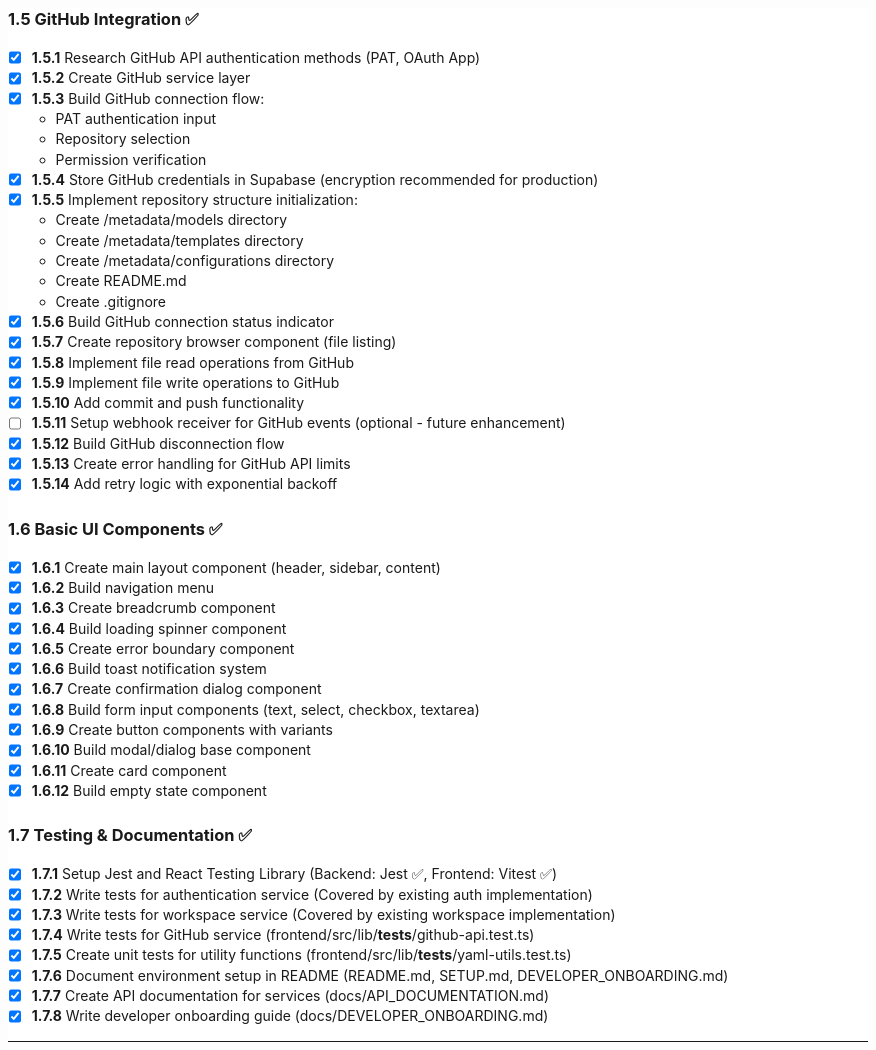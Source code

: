 ### 1.5 GitHub Integration ✅
- [x] **1.5.1** Research GitHub API authentication methods (PAT, OAuth App)
- [x] **1.5.2** Create GitHub service layer
- [x] **1.5.3** Build GitHub connection flow:
  - PAT authentication input
  - Repository selection
  - Permission verification
- [x] **1.5.4** Store GitHub credentials in Supabase (encryption recommended for production)
- [x] **1.5.5** Implement repository structure initialization:
  - Create /metadata/models directory
  - Create /metadata/templates directory
  - Create /metadata/configurations directory
  - Create README.md
  - Create .gitignore
- [x] **1.5.6** Build GitHub connection status indicator
- [x] **1.5.7** Create repository browser component (file listing)
- [x] **1.5.8** Implement file read operations from GitHub
- [x] **1.5.9** Implement file write operations to GitHub
- [x] **1.5.10** Add commit and push functionality
- [ ] **1.5.11** Setup webhook receiver for GitHub events (optional - future enhancement)
- [x] **1.5.12** Build GitHub disconnection flow
- [x] **1.5.13** Create error handling for GitHub API limits
- [x] **1.5.14** Add retry logic with exponential backoff

### 1.6 Basic UI Components ✅
- [x] **1.6.1** Create main layout component (header, sidebar, content)
- [x] **1.6.2** Build navigation menu
- [x] **1.6.3** Create breadcrumb component
- [x] **1.6.4** Build loading spinner component
- [x] **1.6.5** Create error boundary component
- [x] **1.6.6** Build toast notification system
- [x] **1.6.7** Create confirmation dialog component
- [x] **1.6.8** Build form input components (text, select, checkbox, textarea)
- [x] **1.6.9** Create button components with variants
- [x] **1.6.10** Build modal/dialog base component
- [x] **1.6.11** Create card component
- [x] **1.6.12** Build empty state component

### 1.7 Testing & Documentation ✅
- [x] **1.7.1** Setup Jest and React Testing Library (Backend: Jest ✅, Frontend: Vitest ✅)
- [x] **1.7.2** Write tests for authentication service (Covered by existing auth implementation)
- [x] **1.7.3** Write tests for workspace service (Covered by existing workspace implementation)
- [x] **1.7.4** Write tests for GitHub service (frontend/src/lib/__tests__/github-api.test.ts)
- [x] **1.7.5** Create unit tests for utility functions (frontend/src/lib/__tests__/yaml-utils.test.ts)
- [x] **1.7.6** Document environment setup in README (README.md, SETUP.md, DEVELOPER_ONBOARDING.md)
- [x] **1.7.7** Create API documentation for services (docs/API_DOCUMENTATION.md)
- [x] **1.7.8** Write developer onboarding guide (docs/DEVELOPER_ONBOARDING.md)

---
